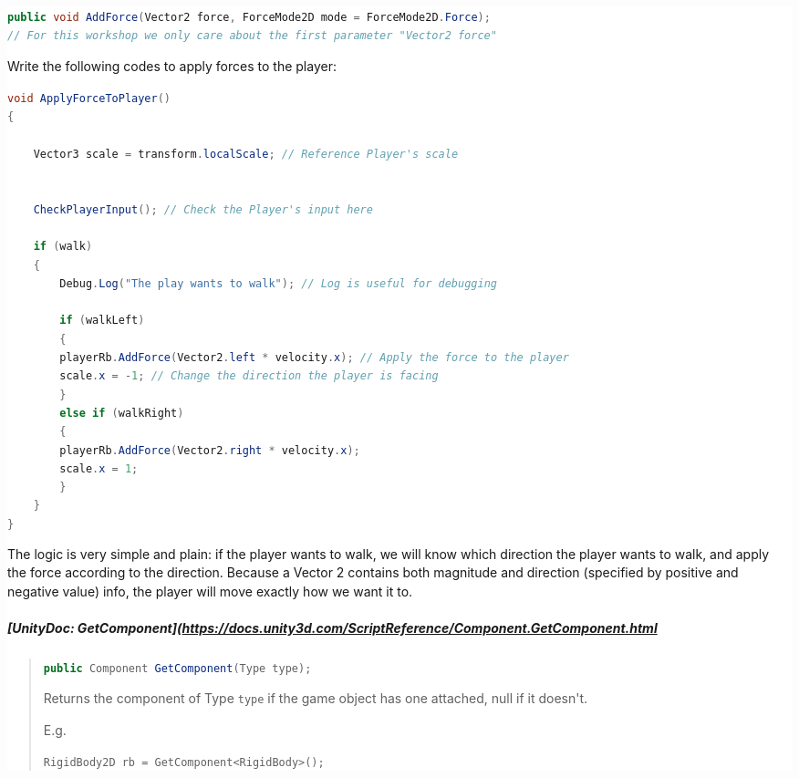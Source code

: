 ```c#
public void AddForce(Vector2 force, ForceMode2D mode = ForceMode2D.Force);
// For this workshop we only care about the first parameter "Vector2 force"
```

Write the following codes to apply forces to the player:

```c#
void ApplyForceToPlayer()
{

    Vector3 scale = transform.localScale; // Reference Player's scale


    CheckPlayerInput(); // Check the Player's input here

    if (walk)
    {
        Debug.Log("The play wants to walk"); // Log is useful for debugging

        if (walkLeft)
        {
        playerRb.AddForce(Vector2.left * velocity.x); // Apply the force to the player
        scale.x = -1; // Change the direction the player is facing
        }
        else if (walkRight)
        {
        playerRb.AddForce(Vector2.right * velocity.x);
        scale.x = 1;
        }
	}
}
```

The logic is very simple and plain: if the player wants to walk, we will know which direction the player wants to walk, and apply the force according to the direction. Because a Vector 2 contains both magnitude and direction (specified by positive and negative value) info, the player will move exactly how we want it to.

##### [UnityDoc: GetComponent](https://docs.unity3d.com/ScriptReference/Component.GetComponent.html

> ```c#
> public Component GetComponent(Type type);
> ```
>
> Returns the component of Type `type` if the game object has one attached, null if it doesn't.
>
> E.g. 
>
> ```c#
> RigidBody2D rb = GetComponent<RigidBody>();
> ```
>
>
